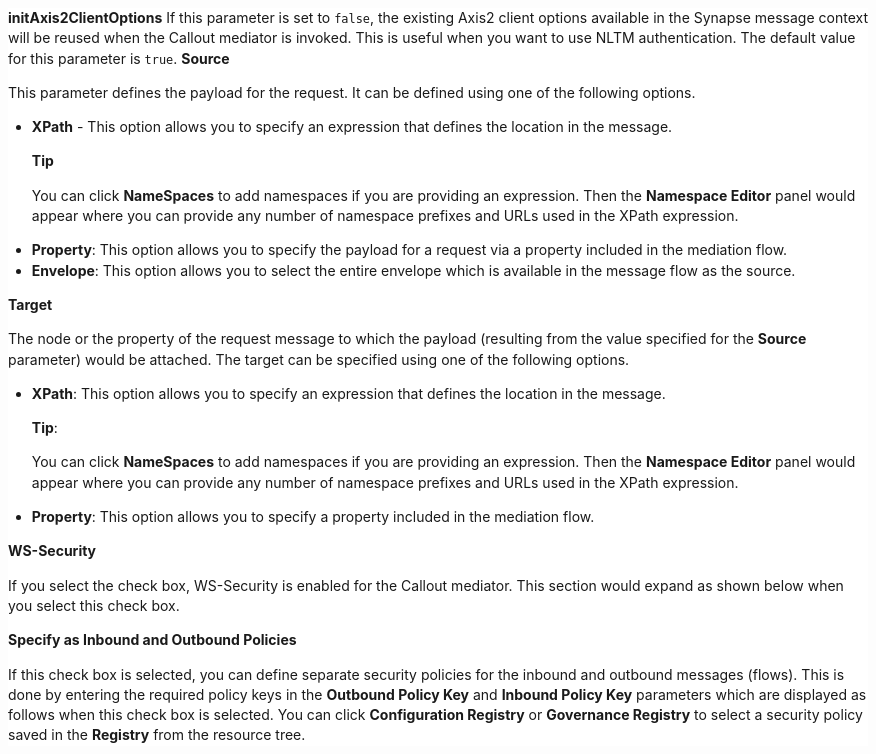 <td><strong>initAxis2ClientOptions</strong></td>
<td>If this parameter is set to <code>false</code>, the existing Axis2 client options available in the Synapse message context will be reused when the Callout mediator is invoked. This is useful when you want to use NLTM authentication. The default value for this parameter is <code>true</code>.</td>
</tr>
<tr class="even">
<td><strong>Source</strong></td>
<td><div class="content-wrapper">
<p>This parameter defines the payload for the request. It can be defined using one of the following options.</p>
<ul>
<li><p><strong>XPath</strong> - This option allows you to specify an expression that defines the location in the message.</p>
<b>Tip</b>
<p>You can click <strong>NameSpaces</strong> to add namespaces if you are providing an expression. Then the <strong>Namespace Editor</strong> panel would appear where you can provide any number of namespace prefixes and URLs used in the XPath expression.</p>
</p></li>
<li><strong>Property</strong>: This option allows you to specify the payload for a request via a property included in the mediation flow.</li>
<li><strong>Envelope</strong>: This option allows you to select the entire envelope which is available in the message flow as the source.</li>
</ul>
</div></td>
</tr>
<tr class="odd">
<td><strong>Target</strong></td>
<td><div class="content-wrapper">
<p>The node or the property of the request message to which the payload (resulting from the value specified for the <strong>Source</strong> parameter) would be attached. The target can be specified using one of the following options.</p>
<ul>
<li><p><strong>XPath</strong>: This option allows you to specify an expression that defines the location in the message.</p>
<b>Tip</b>:
<p>You can click <strong>NameSpaces</strong> to add namespaces if you are providing an expression. Then the <strong>Namespace Editor</strong> panel would appear where you can provide any number of namespace prefixes and URLs used in the XPath expression.</p>
</p></li>
<li><strong>Property</strong>: This option allows you to specify a property included in the mediation flow.</li>
</ul>
</div></td>
</tr>
<tr class="even">
<td><strong>WS-Security</strong></td>
<td><div class="content-wrapper">
<p>If you select the check box, WS-Security is enabled for the Callout mediator. This section would expand as shown below when you select this check box.</p>
</div></td>
</tr>
<tr class="odd">
<td><strong>Specify as Inbound and Outbound Policies</strong></td>
<td><div class="content-wrapper">
<p>If this check box is selected, you can define separate security policies for the inbound and outbound messages (flows). This is done by entering the required policy keys in the <strong>Outbound Policy Key</strong> and <strong>Inbound Policy Key</strong> parameters which are displayed as follows when this check box is selected. You can click <strong>Configuration Registry</strong> or <strong>Governance Registry</strong> to select a security policy saved in the <b>Registry</b> from the resource tree.</p>
</div></td>
</tr>
<tr class="even">